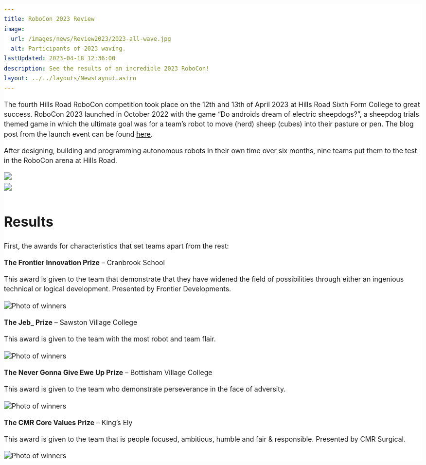 ```yaml
---
title: RoboCon 2023 Review
image: 
  url: /images/news/Review2023/2023-all-wave.jpg
  alt: Participants of 2023 waving.
lastUpdated: 2023-04-18 12:36:00
description: See the results of an incredible 2023 RoboCon!
layout: ../../layouts/NewsLayout.astro
---
```


The fourth Hills Road RoboCon competition took place on the 12th and 13th of April 2023 at Hills Road Sixth Form College to great success. RoboCon 2023 launched in October 2022 with the game “Do androids dream of electric sheepdogs?”, a sheepdog trials themed game in which the ultimate goal was for a team’s robot to move (herd) sheep (cubes) into their pasture or pen. The blog post from the launch event can be found [here](/blog/robocon-2023-launched.html). 

After designing, building and programming autonomous robots in their own time over six months, nine teams put them to the test in the RoboCon arena at Hills Road. 

![](/images/news/Review2023/6609.jpg)  
![](/images/news/Review2023/6812.jpg)

# Results 

First, the awards for characteristics that set teams apart from the rest: 

**The Frontier Innovation Prize** – Cranbrook School 

This award is given to the team that demonstrate that they have widened the field of possibilities through either an ingenious technical or logical development. Presented by Frontier Developments. 

![Photo of winners](/images/news/Review2023/innovation-winner.jpg)

**The Jeb_ Prize** – Sawston Village College 

This award is given to the team with the most robot and team flair. 

![Photo of winners](/images/news/Review2023/jeb_-winner.jpg)

**The Never Gonna Give Ewe Up Prize** – Bottisham Village College 

This award is given to the team who demonstrate perseverance in the face of adversity. 

![Photo of winners](/images/news/Review2023/dQw4w9WgXcQ-winner.jpg)

**The CMR Core Values Prize** – King’s Ely  

This award is given to the team that is people focused, ambitious, humble and fair & responsible. Presented by CMR Surgical. 

![Photo of winners](/images/news/Review2023/core-values-winner.jpg)
